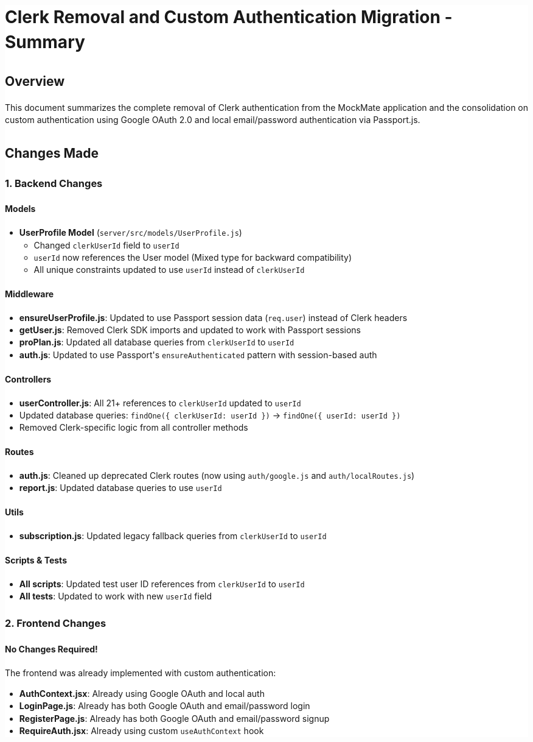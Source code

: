 # Clerk Removal and Custom Authentication Migration - Summary

## Overview
This document summarizes the complete removal of Clerk authentication from the MockMate application and the consolidation on custom authentication using Google OAuth 2.0 and local email/password authentication via Passport.js.

## Changes Made

### 1. Backend Changes

#### Models
- **UserProfile Model** (`server/src/models/UserProfile.js`)
  - Changed `clerkUserId` field to `userId`
  - `userId` now references the User model (Mixed type for backward compatibility)
  - All unique constraints updated to use `userId` instead of `clerkUserId`

#### Middleware
- **ensureUserProfile.js**: Updated to use Passport session data (`req.user`) instead of Clerk headers
- **getUser.js**: Removed Clerk SDK imports and updated to work with Passport sessions
- **proPlan.js**: Updated all database queries from `clerkUserId` to `userId`
- **auth.js**: Updated to use Passport's `ensureAuthenticated` pattern with session-based auth

#### Controllers
- **userController.js**: All 21+ references to `clerkUserId` updated to `userId`
- Updated database queries: `findOne({ clerkUserId: userId })` → `findOne({ userId: userId })`
- Removed Clerk-specific logic from all controller methods

#### Routes
- **auth.js**: Cleaned up deprecated Clerk routes (now using `auth/google.js` and `auth/localRoutes.js`)
- **report.js**: Updated database queries to use `userId`

#### Utils
- **subscription.js**: Updated legacy fallback queries from `clerkUserId` to `userId`

#### Scripts & Tests
- **All scripts**: Updated test user ID references from `clerkUserId` to `userId`
- **All tests**: Updated to work with new `userId` field

### 2. Frontend Changes

#### No Changes Required!
The frontend was already implemented with custom authentication:
- **AuthContext.jsx**: Already using Google OAuth and local auth
- **LoginPage.js**: Already has both Google OAuth and email/password login
- **RegisterPage.js**: Already has both Google OAuth and email/password signup
- **RequireAuth.jsx**: Already using custom `useAuthContext` hook
